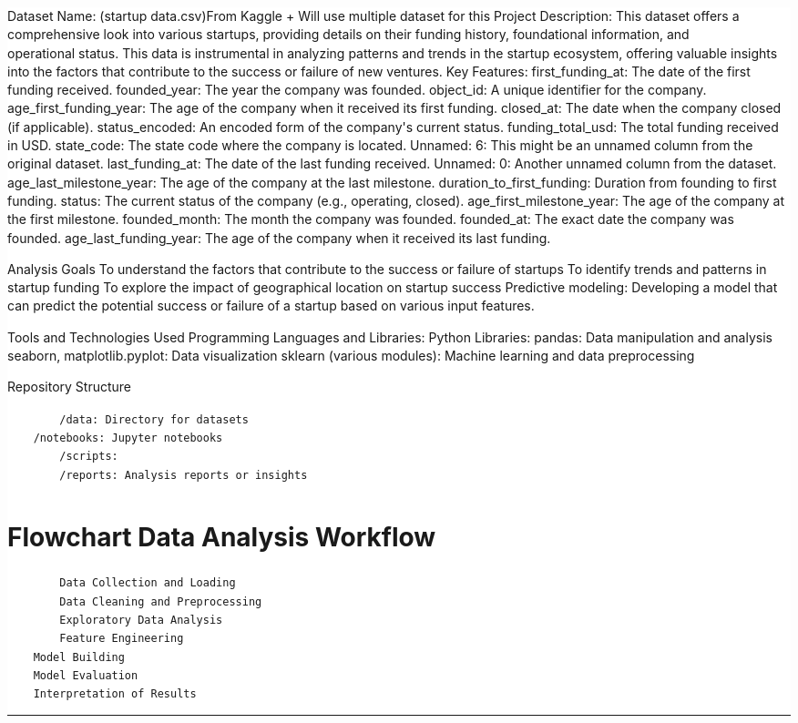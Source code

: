    Dataset Name: (startup data.csv)From Kaggle + Will use multiple dataset for this Project
   Description: This dataset offers a comprehensive look into various startups, providing details on their funding history, foundational information, and 		   
                operational status. This data is instrumental in analyzing patterns and trends in the startup ecosystem, offering valuable 
                insights into the factors that contribute to the success or failure of new ventures.
   Key Features: 
              first_funding_at: The date of the first funding received.
              founded_year: The year the company was founded.
              object_id: A unique identifier for the company.
              age_first_funding_year: The age of the company when it received its first funding.
              closed_at: The date when the company closed (if applicable).
              status_encoded: An encoded form of the company's current status.
              funding_total_usd: The total funding received in USD.
              state_code: The state code where the company is located.
              Unnamed: 6: This might be an unnamed column from the original dataset.
              last_funding_at: The date of the last funding received.
              Unnamed: 0: Another unnamed column from the dataset.
              age_last_milestone_year: The age of the company at the last milestone.
              duration_to_first_funding: Duration from founding to first funding.
	      status: The current status of the company (e.g., operating, closed).
	      age_first_milestone_year: The age of the company at the first milestone.
	      founded_month: The month the company was founded.
 	      founded_at: The exact date the company was founded.
  	      age_last_funding_year: The age of the company when it received its last funding.
   
   Analysis Goals
             To understand the factors that contribute to the success or failure of startups
             To identify trends and patterns in startup funding 
             To explore the impact of geographical location on startup success
             Predictive modeling: Developing a model that can predict the potential success or failure of a startup based on various input features.

   Tools and Technologies Used
      	     Programming Languages and Libraries: Python
             Libraries:
             pandas: Data manipulation and analysis
             seaborn, matplotlib.pyplot: Data visualization
             sklearn (various modules): Machine learning and data preprocessing
   
   Repository Structure
    
            /data: Directory for datasets
	    /notebooks: Jupyter notebooks  
            /scripts:  
            /reports: Analysis reports or insights

# Flowchart Data Analysis Workflow

      	    Data Collection and Loading
            Data Cleaning and Preprocessing
            Exploratory Data Analysis
            Feature Engineering
	    Model Building
	    Model Evaluation
	    Interpretation of Results
-------------------------------------------------------------------------------------------------------------------
